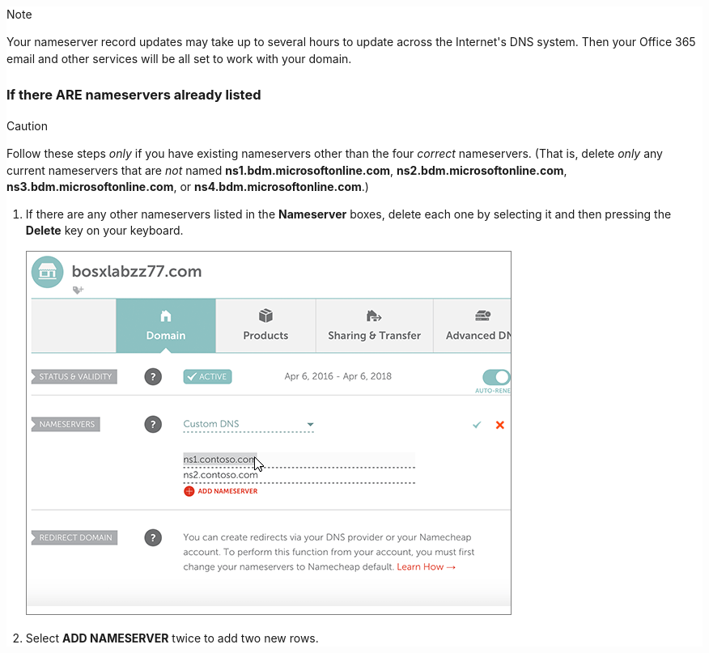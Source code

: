> [!NOTE]
> Your nameserver record updates may take up to several hours to update across the Internet's DNS system. Then your Office 365 email and other services will be all set to work with your domain. 
  
### If there ARE nameservers already listed

> [!CAUTION]
> Follow these steps  *only*  if you have existing nameservers other than the four  *correct*  nameservers. (That is, delete  *only*  any current nameservers that are  *not*  named **ns1.bdm.microsoftonline.com**, **ns2.bdm.microsoftonline.com**, **ns3.bdm.microsoftonline.com**, or **ns4.bdm.microsoftonline.com**.) 
  
1. If there are any other nameservers listed in the **Nameserver** boxes, delete each one by selecting it and then pressing the **Delete** key on your keyboard. 
    
    ![Namecheap-BP-Redelegate-1-4](../media/3270603a-c4f4-40b7-acad-733d56e2f53c.png)
  
2. Select **ADD NAMESERVER** twice to add two new rows. 
    
